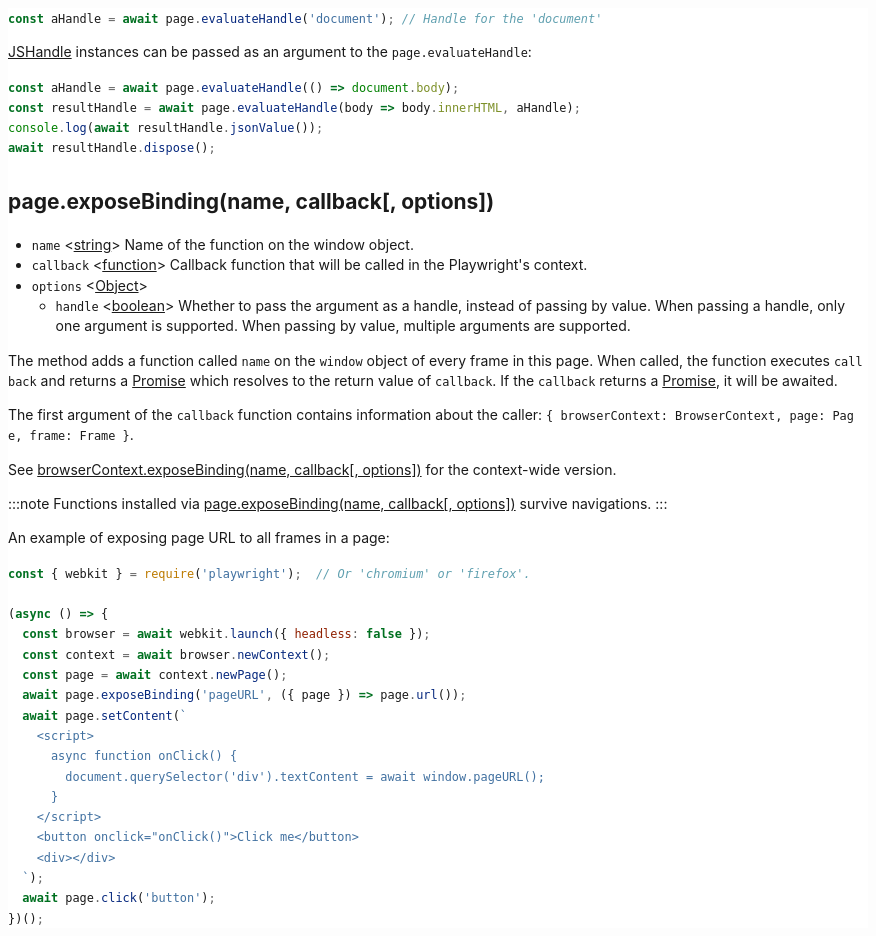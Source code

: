 ```js
const aHandle = await page.evaluateHandle('document'); // Handle for the 'document'
```

[JSHandle] instances can be passed as an argument to the `page.evaluateHandle`:

```js
const aHandle = await page.evaluateHandle(() => document.body);
const resultHandle = await page.evaluateHandle(body => body.innerHTML, aHandle);
console.log(await resultHandle.jsonValue());
await resultHandle.dispose();
```

## page.exposeBinding(name, callback[, options])
- `name` <[string]> Name of the function on the window object.
- `callback` <[function]> Callback function that will be called in the Playwright's context.
- `options` <[Object]>
  - `handle` <[boolean]> Whether to pass the argument as a handle, instead of passing by value. When passing a handle, only one argument is supported. When passing by value, multiple arguments are supported.

The method adds a function called `name` on the `window` object of every frame in this page. When called, the function executes `callback` and returns a [Promise] which resolves to the return value of `callback`. If the `callback` returns a [Promise], it will be awaited.

The first argument of the `callback` function contains information about the caller: `{ browserContext: BrowserContext, page: Page, frame: Frame }`.

See [browserContext.exposeBinding(name, callback[, options])](./api/class-browsercontext.md#browsercontextexposebindingname-callback-options) for the context-wide version.

:::note
Functions installed via [page.exposeBinding(name, callback[, options])](./api/class-page.md#pageexposebindingname-callback-options) survive navigations.
:::

An example of exposing page URL to all frames in a page:

```js
const { webkit } = require('playwright');  // Or 'chromium' or 'firefox'.

(async () => {
  const browser = await webkit.launch({ headless: false });
  const context = await browser.newContext();
  const page = await context.newPage();
  await page.exposeBinding('pageURL', ({ page }) => page.url());
  await page.setContent(`
    <script>
      async function onClick() {
        document.querySelector('div').textContent = await window.pageURL();
      }
    </script>
    <button onclick="onClick()">Click me</button>
    <div></div>
  `);
  await page.click('button');
})();
```


[Accessibility]: ./api/class-accessibility.md "Accessibility"
[Browser]: ./api/class-browser.md "Browser"
[BrowserContext]: ./api/class-browsercontext.md "BrowserContext"
[BrowserServer]: ./api/class-browserserver.md "BrowserServer"
[BrowserType]: ./api/class-browsertype.md "BrowserType"
[CDPSession]: ./api/class-cdpsession.md "CDPSession"
[ChromiumBrowser]: ./api/class-chromiumbrowser.md "ChromiumBrowser"
[ChromiumBrowserContext]: ./api/class-chromiumbrowsercontext.md "ChromiumBrowserContext"
[ChromiumCoverage]: ./api/class-chromiumcoverage.md "ChromiumCoverage"
[ConsoleMessage]: ./api/class-consolemessage.md "ConsoleMessage"
[Dialog]: ./api/class-dialog.md "Dialog"
[Download]: ./api/class-download.md "Download"
[ElementHandle]: ./api/class-elementhandle.md "ElementHandle"
[FileChooser]: ./api/class-filechooser.md "FileChooser"
[FirefoxBrowser]: ./api/class-firefoxbrowser.md "FirefoxBrowser"
[Frame]: ./api/class-frame.md "Frame"
[JSHandle]: ./api/class-jshandle.md "JSHandle"
[Keyboard]: ./api/class-keyboard.md "Keyboard"
[Logger]: ./api/class-logger.md "Logger"
[Mouse]: ./api/class-mouse.md "Mouse"
[Page]: ./api/class-page.md "Page"
[Playwright]: ./api/class-playwright.md "Playwright"
[Request]: ./api/class-request.md "Request"
[Response]: ./api/class-response.md "Response"
[Route]: ./api/class-route.md "Route"
[Selectors]: ./api/class-selectors.md "Selectors"
[TimeoutError]: ./api/class-timeouterror.md "TimeoutError"
[Touchscreen]: ./api/class-touchscreen.md "Touchscreen"
[Video]: ./api/class-video.md "Video"
[WebKitBrowser]: ./api/class-webkitbrowser.md "WebKitBrowser"
[WebSocket]: ./api/class-websocket.md "WebSocket"
[Worker]: ./api/class-worker.md "Worker"
[Element]: https://developer.mozilla.org/en-US/docs/Web/API/element "Element"
[Evaluation Argument]: ./core-concepts.md#evaluationargument "Evaluation Argument"
[Promise]: https://developer.mozilla.org/en-US/docs/Web/JavaScript/Reference/Global_Objects/Promise "Promise"
[iterator]: https://developer.mozilla.org/en-US/docs/Web/JavaScript/Reference/Iteration_protocols "Iterator"
[origin]: https://developer.mozilla.org/en-US/docs/Glossary/Origin "Origin"
[selector]: https://developer.mozilla.org/en-US/docs/Web/CSS/CSS_Selectors "selector"
[Serializable]: https://developer.mozilla.org/en-US/docs/Web/JavaScript/Reference/Global_Objects/JSON/stringify#Description "Serializable"
[UIEvent.detail]: https://developer.mozilla.org/en-US/docs/Web/API/UIEvent/detail "UIEvent.detail"
[UnixTime]: https://en.wikipedia.org/wiki/Unix_time "Unix Time"
[xpath]: https://developer.mozilla.org/en-US/docs/Web/XPath "xpath"
[Array]: https://developer.mozilla.org/en-US/docs/Web/JavaScript/Reference/Global_Objects/Array "Array"
[boolean]: https://developer.mozilla.org/en-US/docs/Web/JavaScript/Data_structures#Boolean_type "Boolean"
[Buffer]: https://nodejs.org/api/buffer.html#buffer_class_buffer "Buffer"
[ChildProcess]: https://nodejs.org/api/child_process.html "ChildProcess"
[Error]: https://nodejs.org/api/errors.html#errors_class_error "Error"
[function]: https://developer.mozilla.org/en-US/docs/Web/JavaScript/Reference/Global_Objects/Function "Function"
[Map]: https://developer.mozilla.org/en-US/docs/Web/JavaScript/Reference/Global_Objects/Map "Map"
[null]: https://developer.mozilla.org/en-US/docs/Web/JavaScript/Reference/Global_Objects/null "null"
[number]: https://developer.mozilla.org/en-US/docs/Web/JavaScript/Data_structures#Number_type "Number"
[Object]: https://developer.mozilla.org/en-US/docs/Web/JavaScript/Reference/Global_Objects/Object "Object"
[Promise]: https://developer.mozilla.org/en-US/docs/Web/JavaScript/Reference/Global_Objects/Promise "Promise"
[Readable]: https://nodejs.org/api/stream.html#stream_class_stream_readable "Readable"
[RegExp]: https://developer.mozilla.org/en-US/docs/Web/JavaScript/Reference/Global_Objects/RegExp "RegExp"
[string]: https://developer.mozilla.org/en-US/docs/Web/JavaScript/Data_structures#String_type "string"
[URL]: https://nodejs.org/api/url.html "URL"